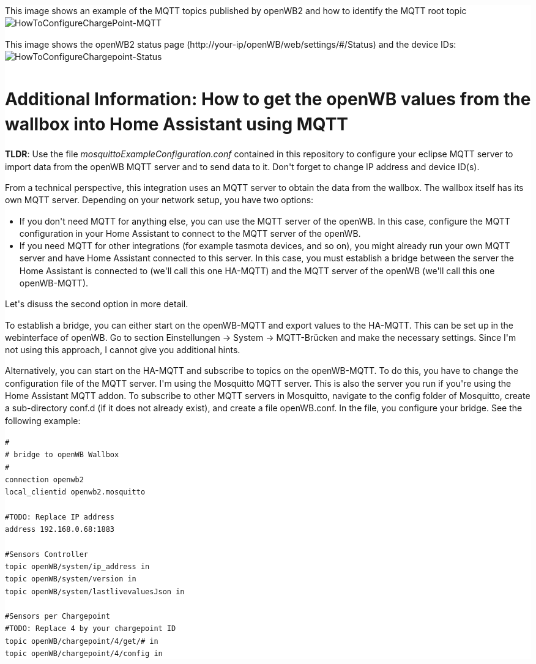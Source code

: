 This image shows an example of the MQTT topics published by openWB2 and how to identify the MQTT root topic
<img width="1080" alt="HowToConfigureChargePoint-MQTT" src="https://github.com/a529987659852/openwbmqtt/assets/69649604/6ae4c107-e88a-4155-b8ef-d947f819d716">

This image shows the openWB2 status page (http://your-ip/openWB/web/settings/#/Status) and the device IDs:
![HowToConfigureChargepoint-Status](https://github.com/a529987659852/openwbmqtt/assets/69649604/621be5ee-0a75-44ea-a652-6197ae368f49)


# Additional Information: How to get the openWB values from the wallbox into Home Assistant using MQTT

**TLDR**: Use the file *mosquittoExampleConfiguration.conf* contained in this repository to configure your eclipse MQTT server to import data from the openWB MQTT server and to send data to it. Don't forget to change IP address and device ID(s).

From a technical perspective, this integration uses an MQTT server to obtain the data from the wallbox. The wallbox itself has its own MQTT server. Depending on your network setup, you have two options:
- If you don't need MQTT for anything else, you can use the MQTT server of the openWB. In this case, configure the MQTT configuration in your Home Assistant to connect to the MQTT server of the openWB.
- If you need MQTT for other integrations (for example tasmota devices, and so on), you might already run your own MQTT server and have Home Assistant connected to this server. In this case, you must establish a bridge between the server the Home Assistant is connected to (we'll call this one HA-MQTT) and the MQTT server of the openWB (we'll call this one openWB-MQTT).

Let's disuss the second option in more detail.

To establish a bridge, you can either start on the openWB-MQTT and export values to the HA-MQTT. This can be set up in the webinterface of openWB. Go to section Einstellungen -> System -> MQTT-Brücken and make the necessary settings. Since I'm not using this approach, I cannot give you additional hints. 

Alternatively, you can start on the HA-MQTT and subscribe to topics on the openWB-MQTT. To do this, you have to change the configuration file of the MQTT server. I'm using the Mosquitto MQTT server. This is also the server you run if you're using the Home Assistant MQTT addon. To subscribe to other MQTT servers in Mosquitto, navigate to the config folder of Mosquitto, create a sub-directory conf.d (if it does not already exist), and create a file openWB.conf. In the file, you configure your bridge. See the following example:

```
#
# bridge to openWB Wallbox
#
connection openwb2
local_clientid openwb2.mosquitto

#TODO: Replace IP address
address 192.168.0.68:1883

#Sensors Controller
topic openWB/system/ip_address in
topic openWB/system/version in
topic openWB/system/lastlivevaluesJson in

#Sensors per Chargepoint
#TODO: Replace 4 by your chargepoint ID
topic openWB/chargepoint/4/get/# in
topic openWB/chargepoint/4/config in
```
